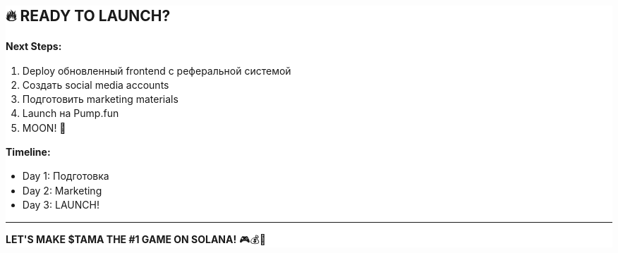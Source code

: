 
## 🔥 READY TO LAUNCH?

**Next Steps:**
1. Deploy обновленный frontend с реферальной системой
2. Создать social media accounts
3. Подготовить marketing materials
4. Launch на Pump.fun
5. MOON! 🚀

**Timeline:**
- Day 1: Подготовка
- Day 2: Marketing
- Day 3: LAUNCH!

---

**LET'S MAKE $TAMA THE #1 GAME ON SOLANA!** 🎮💰🚀


